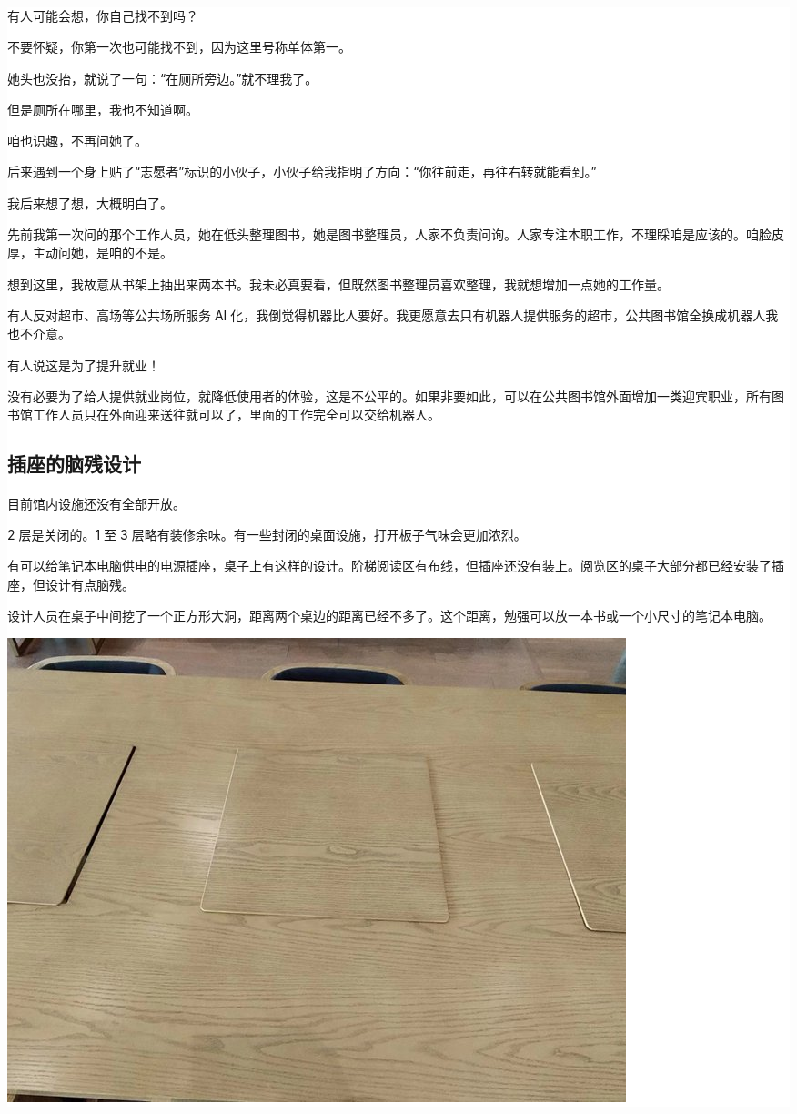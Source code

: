 有人可能会想，你自己找不到吗？

不要怀疑，你第一次也可能找不到，因为这里号称单体第一。

她头也没抬，就说了一句：“在厕所旁边。”就不理我了。

但是厕所在哪里，我也不知道啊。

咱也识趣，不再问她了。

后来遇到一个身上贴了“志愿者”标识的小伙子，小伙子给我指明了方向：“你往前走，再往右转就能看到。”

我后来想了想，大概明白了。

先前我第一次问的那个工作人员，她在低头整理图书，她是图书整理员，人家不负责问询。人家专注本职工作，不理睬咱是应该的。咱脸皮厚，主动问她，是咱的不是。

想到这里，我故意从书架上抽出来两本书。我未必真要看，但既然图书整理员喜欢整理，我就想增加一点她的工作量。

有人反对超市、高场等公共场所服务 AI 化，我倒觉得机器比人要好。我更愿意去只有机器人提供服务的超市，公共图书馆全换成机器人我也不介意。

有人说这是为了提升就业！

没有必要为了给人提供就业岗位，就降低使用者的体验，这是不公平的。如果非要如此，可以在公共图书馆外面增加一类迎宾职业，所有图书馆工作人员只在外面迎来送往就可以了，里面的工作完全可以交给机器人。

## 插座的脑残设计

目前馆内设施还没有全部开放。

2 层是关闭的。1 至 3 层略有装修余味。有一些封闭的桌面设施，打开板子气味会更加浓烈。

有可以给笔记本电脑供电的电源插座，桌子上有这样的设计。阶梯阅读区有布线，但插座还没有装上。阅览区的桌子大部分都已经安装了插座，但设计有点脑残。

设计人员在桌子中间挖了一个正方形大洞，距离两个桌边的距离已经不多了。这个距离，勉强可以放一本书或一个小尺寸的笔记本电脑。

![Image](./assets/GEF8HWFakAAvdDW.jpeg)
